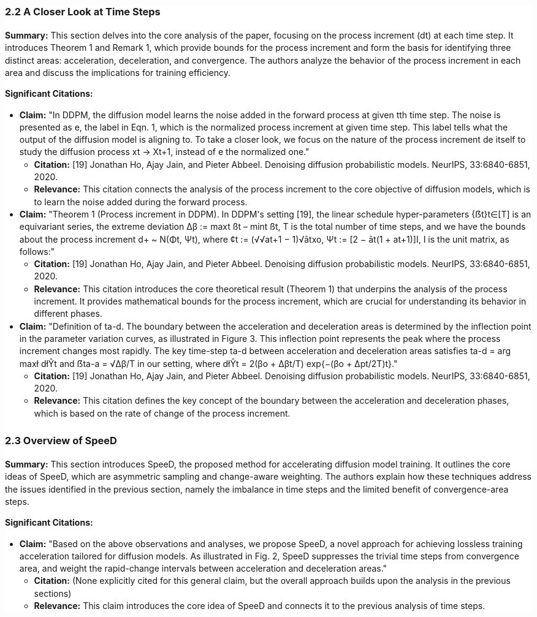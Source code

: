 
### 2.2 A Closer Look at Time Steps

**Summary:** This section delves into the core analysis of the paper, focusing on the process increment (dt) at each time step. It introduces Theorem 1 and Remark 1, which provide bounds for the process increment and form the basis for identifying three distinct areas: acceleration, deceleration, and convergence. The authors analyze the behavior of the process increment in each area and discuss the implications for training efficiency.

**Significant Citations:**

* **Claim:** "In DDPM, the diffusion model learns the noise added in the forward process at given tth time step. The noise is presented as e, the label in Eqn. 1, which is the normalized process increment at given time step. This label tells what the output of the diffusion model is aligning to. To take a closer look, we focus on the nature of the process increment de itself to study the diffusion process xt → Xt+1, instead of e the normalized one."
    * **Citation:** [19] Jonathan Ho, Ajay Jain, and Pieter Abbeel. Denoising diffusion probabilistic models. NeurIPS, 33:6840-6851, 2020.
    * **Relevance:** This citation connects the analysis of the process increment to the core objective of diffusion models, which is to learn the noise added during the forward process.
* **Claim:** "Theorem 1 (Process increment in DDPM). In DDPM's setting [19], the linear schedule hyper-parameters {ẞt}t∈[T] is an equivariant series, the extreme deviation ∆β := maxt ßt – mint ßt, T is the total number of time steps, and we have the bounds about the process increment d+ ~ Ν(Φt, Ψt), where ¢t := (√√at+1 − 1)√ātxo, Ψt := [2 − āt(1 + at+1)]I, I is the unit matrix, as follows:"
    * **Citation:** [19] Jonathan Ho, Ajay Jain, and Pieter Abbeel. Denoising diffusion probabilistic models. NeurIPS, 33:6840-6851, 2020.
    * **Relevance:** This citation introduces the core theoretical result (Theorem 1) that underpins the analysis of the process increment. It provides mathematical bounds for the process increment, which are crucial for understanding its behavior in different phases.
* **Claim:** "Definition of ta-d. The boundary between the acceleration and deceleration areas is determined by the inflection point in the parameter variation curves, as illustrated in Figure 3. This inflection point represents the peak where the process increment changes most rapidly. The key time-step ta-d between acceleration and deceleration areas satisfies ta-d = arg maxł dłŶt and ẞta-a = √∆β/T in our setting, where dłŶt = 2(βο + ∆βt/T) exp{−(βο + ∆pt/2T)t}."
    * **Citation:** [19] Jonathan Ho, Ajay Jain, and Pieter Abbeel. Denoising diffusion probabilistic models. NeurIPS, 33:6840-6851, 2020.
    * **Relevance:** This citation defines the key concept of the boundary between the acceleration and deceleration phases, which is based on the rate of change of the process increment.


### 2.3 Overview of SpeeD

**Summary:** This section introduces SpeeD, the proposed method for accelerating diffusion model training. It outlines the core ideas of SpeeD, which are asymmetric sampling and change-aware weighting. The authors explain how these techniques address the issues identified in the previous section, namely the imbalance in time steps and the limited benefit of convergence-area steps.

**Significant Citations:**

* **Claim:** "Based on the above observations and analyses, we propose SpeeD, a novel approach for achieving lossless training acceleration tailored for diffusion models. As illustrated in Fig. 2, SpeeD suppresses the trivial time steps from convergence area, and weight the rapid-change intervals between acceleration and deceleration areas."
    * **Citation:** (None explicitly cited for this general claim, but the overall approach builds upon the analysis in the previous sections)
    * **Relevance:** This claim introduces the core idea of SpeeD and connects it to the previous analysis of time steps.
